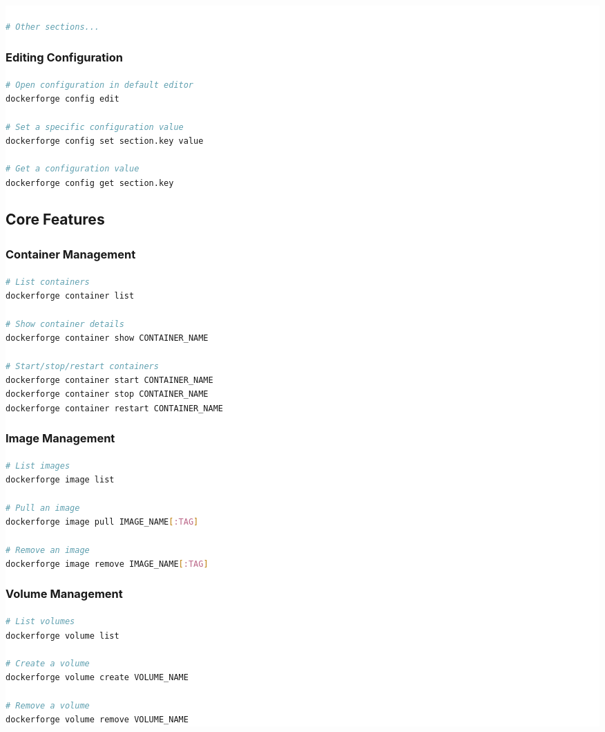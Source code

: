 ```yaml

# Other sections...
```

### Editing Configuration

```bash
# Open configuration in default editor
dockerforge config edit

# Set a specific configuration value
dockerforge config set section.key value

# Get a configuration value
dockerforge config get section.key
```

## Core Features

### Container Management

```bash
# List containers
dockerforge container list

# Show container details
dockerforge container show CONTAINER_NAME

# Start/stop/restart containers
dockerforge container start CONTAINER_NAME
dockerforge container stop CONTAINER_NAME
dockerforge container restart CONTAINER_NAME
```

### Image Management

```bash
# List images
dockerforge image list

# Pull an image
dockerforge image pull IMAGE_NAME[:TAG]

# Remove an image
dockerforge image remove IMAGE_NAME[:TAG]
```

### Volume Management

```bash
# List volumes
dockerforge volume list

# Create a volume
dockerforge volume create VOLUME_NAME

# Remove a volume
dockerforge volume remove VOLUME_NAME
```
